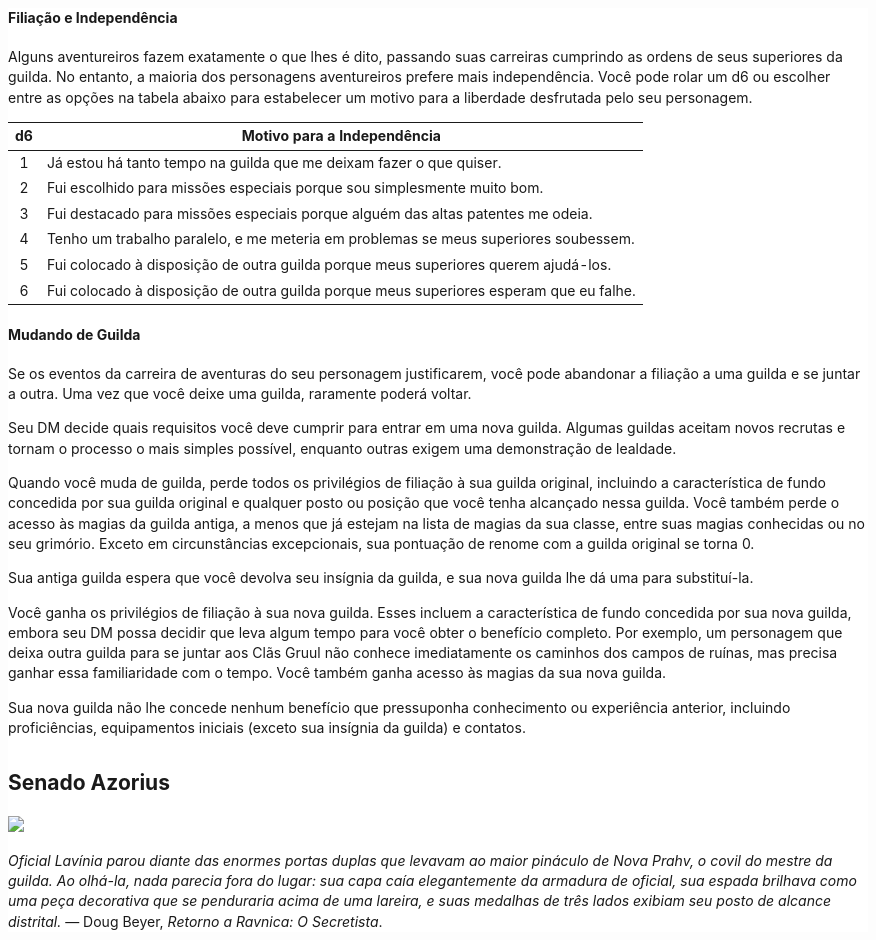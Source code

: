 #### Filiação e Independência

Alguns aventureiros fazem exatamente o que lhes é dito, passando suas carreiras cumprindo as ordens de seus superiores da guilda. No entanto, a maioria dos personagens aventureiros prefere mais independência. Você pode rolar um d6 ou escolher entre as opções na tabela abaixo para estabelecer um motivo para a liberdade desfrutada pelo seu personagem.

|  d6 | Motivo para a Independência                                                           |
|:---:|---------------------------------------------------------------------------------------|
|  1  | Já estou há tanto tempo na guilda que me deixam fazer o que quiser.                   |
|  2  | Fui escolhido para missões especiais porque sou simplesmente muito bom.               |
|  3  | Fui destacado para missões especiais porque alguém das altas patentes me odeia.       |
|  4  | Tenho um trabalho paralelo, e me meteria em problemas se meus superiores soubessem.   |
|  5  | Fui colocado à disposição de outra guilda porque meus superiores querem ajudá-los.    |
|  6  | Fui colocado à disposição de outra guilda porque meus superiores esperam que eu falhe.|

#### Mudando de Guilda

Se os eventos da carreira de aventuras do seu personagem justificarem, você pode abandonar a filiação a uma guilda e se juntar a outra. Uma vez que você deixe uma guilda, raramente poderá voltar.

Seu DM decide quais requisitos você deve cumprir para entrar em uma nova guilda. Algumas guildas aceitam novos recrutas e tornam o processo o mais simples possível, enquanto outras exigem uma demonstração de lealdade.

Quando você muda de guilda, perde todos os privilégios de filiação à sua guilda original, incluindo a característica de fundo concedida por sua guilda original e qualquer posto ou posição que você tenha alcançado nessa guilda. Você também perde o acesso às magias da guilda antiga, a menos que já estejam na lista de magias da sua classe, entre suas magias conhecidas ou no seu grimório. Exceto em circunstâncias excepcionais, sua pontuação de renome com a guilda original se torna 0.

Sua antiga guilda espera que você devolva seu insígnia da guilda, e sua nova guilda lhe dá uma para substituí-la.

Você ganha os privilégios de filiação à sua nova guilda. Esses incluem a característica de fundo concedida por sua nova guilda, embora seu DM possa decidir que leva algum tempo para você obter o benefício completo. Por exemplo, um personagem que deixa outra guilda para se juntar aos Clãs Gruul não conhece imediatamente os caminhos dos campos de ruínas, mas precisa ganhar essa familiaridade com o tempo. Você também ganha acesso às magias da sua nova guilda.

Sua nova guilda não lhe concede nenhum benefício que pressuponha conhecimento ou experiência anterior, incluindo proficiências, equipamentos iniciais (exceto sua insígnia da guilda) e contatos.

## Senado Azorius

![](img/book/GGR/015-202.webp)

*Oficial Lavínia parou diante das enormes portas duplas que levavam ao maior pináculo de Nova Prahv, o covil do mestre da guilda. Ao olhá-la, nada parecia fora do lugar: sua capa caía elegantemente da armadura de oficial, sua espada brilhava como uma peça decorativa que se penduraria acima de uma lareira, e suas medalhas de três lados exibiam seu posto de alcance distrital.* — Doug Beyer, *Retorno a Ravnica: O Secretista*.
